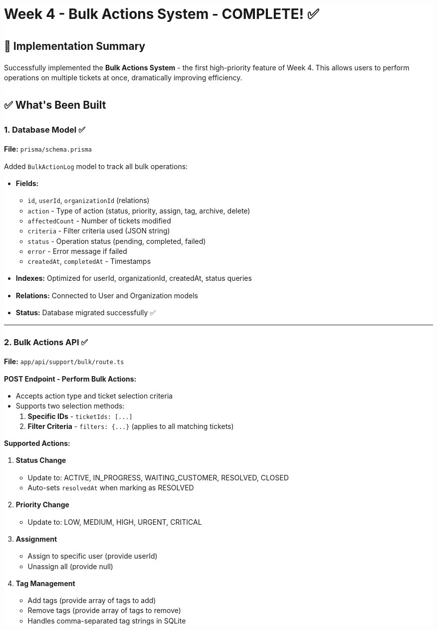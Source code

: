 # Week 4 - Bulk Actions System - COMPLETE! ✅

## 🎯 Implementation Summary

Successfully implemented the **Bulk Actions System** - the first high-priority feature of Week 4. This allows users to perform operations on multiple tickets at once, dramatically improving efficiency.

## ✅ What's Been Built

### 1. Database Model ✅
**File:** `prisma/schema.prisma`

Added `BulkActionLog` model to track all bulk operations:
- **Fields:**
  - `id`, `userId`, `organizationId` (relations)
  - `action` - Type of action (status, priority, assign, tag, archive, delete)
  - `affectedCount` - Number of tickets modified
  - `criteria` - Filter criteria used (JSON string)
  - `status` - Operation status (pending, completed, failed)
  - `error` - Error message if failed
  - `createdAt`, `completedAt` - Timestamps

- **Indexes:** Optimized for userId, organizationId, createdAt, status queries
- **Relations:** Connected to User and Organization models
- **Status:** Database migrated successfully ✅

---

### 2. Bulk Actions API ✅
**File:** `app/api/support/bulk/route.ts`

**POST Endpoint - Perform Bulk Actions:**
- Accepts action type and ticket selection criteria
- Supports two selection methods:
  1. **Specific IDs** - `ticketIds: [...]`
  2. **Filter Criteria** - `filters: {...}` (applies to all matching tickets)

**Supported Actions:**
1. **Status Change** 
   - Update to: ACTIVE, IN_PROGRESS, WAITING_CUSTOMER, RESOLVED, CLOSED
   - Auto-sets `resolvedAt` when marking as RESOLVED
   
2. **Priority Change**
   - Update to: LOW, MEDIUM, HIGH, URGENT, CRITICAL
   
3. **Assignment**
   - Assign to specific user (provide userId)
   - Unassign all (provide null)
   
4. **Tag Management**
   - Add tags (provide array of tags to add)
   - Remove tags (provide array of tags to remove)
   - Handles comma-separated tag strings in SQLite
   